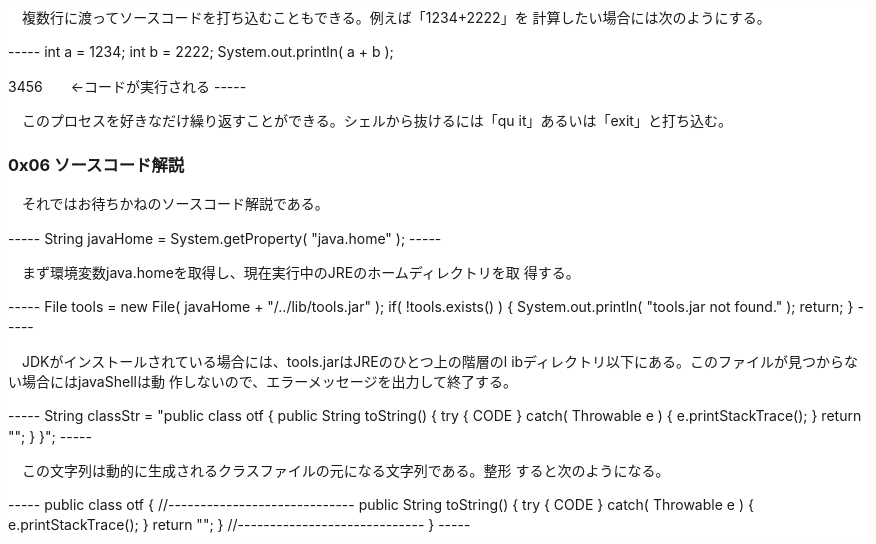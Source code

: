　複数行に渡ってソースコードを打ち込むこともできる。例えば「1234+2222」を
計算したい場合には次のようにする。

\-\-\-\-\-
int a \= 1234;
int b \= 2222;
System.out.println( a + b );

3456　　←コードが実行される
\-\-\-\-\-

　このプロセスを好きなだけ繰り返すことができる。シェルから抜けるには「qu
it」あるいは「exit」と打ち込む。


### 0x06 ソースコード解説

　それではお待ちかねのソースコード解説である。

\-\-\-\-\-
String javaHome \= System.getProperty( "java.home" );
\-\-\-\-\-

　まず環境変数java.homeを取得し、現在実行中のJREのホームディレクトリを取
得する。

\-\-\-\-\-
File tools \= new File( javaHome + "/../lib/tools.jar" );
if( !tools.exists() )
	{
	System.out.println( "tools.jar not found." );
	return;
	}
\-\-\-\-\-

　JDKがインストールされている場合には、tools.jarはJREのひとつ上の階層のl
ibディレクトリ以下にある。このファイルが見つからない場合にはjavaShellは動
作しないので、エラーメッセージを出力して終了する。

\-\-\-\-\-
String classStr \= "public class otf { public String toString() { try { CODE } catch( Throwable e ) { e.printStackTrace(); } return \"\"; } }";
\-\-\-\-\-

　この文字列は動的に生成されるクラスファイルの元になる文字列である。整形
すると次のようになる。

\-\-\-\-\-
public class otf
{
//\-\-\-\-\-\-\-\-\-\-\-\-\-\-\-\-\-\-\-\-\-\-\-\-\-\-\-\-\-
public String toString()
{
try
        {
        CODE
        }
catch( Throwable e )
        {
        e.printStackTrace();
        }
return "";
}
//\-\-\-\-\-\-\-\-\-\-\-\-\-\-\-\-\-\-\-\-\-\-\-\-\-\-\-\-\-
}
\-\-\-\-\-
